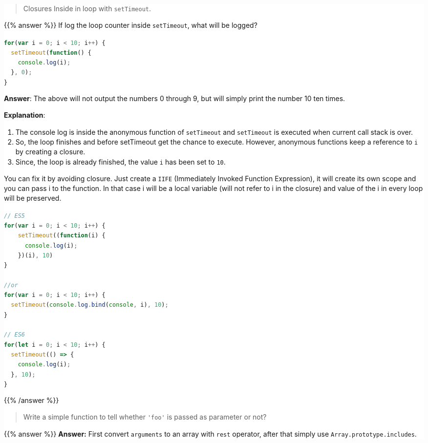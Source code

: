 > Closures Inside in loop with `setTimeout`.

{{% answer %}}
If log the loop counter inside `setTimeout`, what will be logged?

```js
for(var i = 0; i < 10; i++) {
  setTimeout(function() {
    console.log(i);
  }, 0);
}
```

**Answer**: The above will not output the numbers 0 through 9, but will simply print the number 10 ten times.

**Explanation**:

1. The console log is inside the anonymous function of `setTimeout` and `setTimeout` is executed when current call stack is over.
2. So, the loop finishes and before setTimeout get the chance to execute. However, anonymous functions keep a reference to `i` by creating a closure.
3. Since, the loop is already finished, the value `i` has been set to `10`.

You can fix it by avoiding closure. Just create a `IIFE` (Immediately Invoked Function Expression), it will create its own scope and you can pass i to the function. In that case i will be a local variable (will not refer to i in the closure) and value of the i in every loop will be preserved.

```js
// ES5
for(var i = 0; i < 10; i++) {
    setTimeout((function(i) {
      console.log(i);
    })(i), 10)
}

//or
for(var i = 0; i < 10; i++) {
  setTimeout(console.log.bind(console, i), 10);
}

// ES6
for(let i = 0; i < 10; i++) {
  setTimeout(() => {
    console.log(i);
  }, 10);
}
```
{{% /answer %}}

> Write a simple function to tell whether `'foo'` is passed as parameter or not?

{{% answer %}}
**Answer:** First convert `arguments` to an array with `rest` operator, after that simply use `Array.prototype.includes`.
